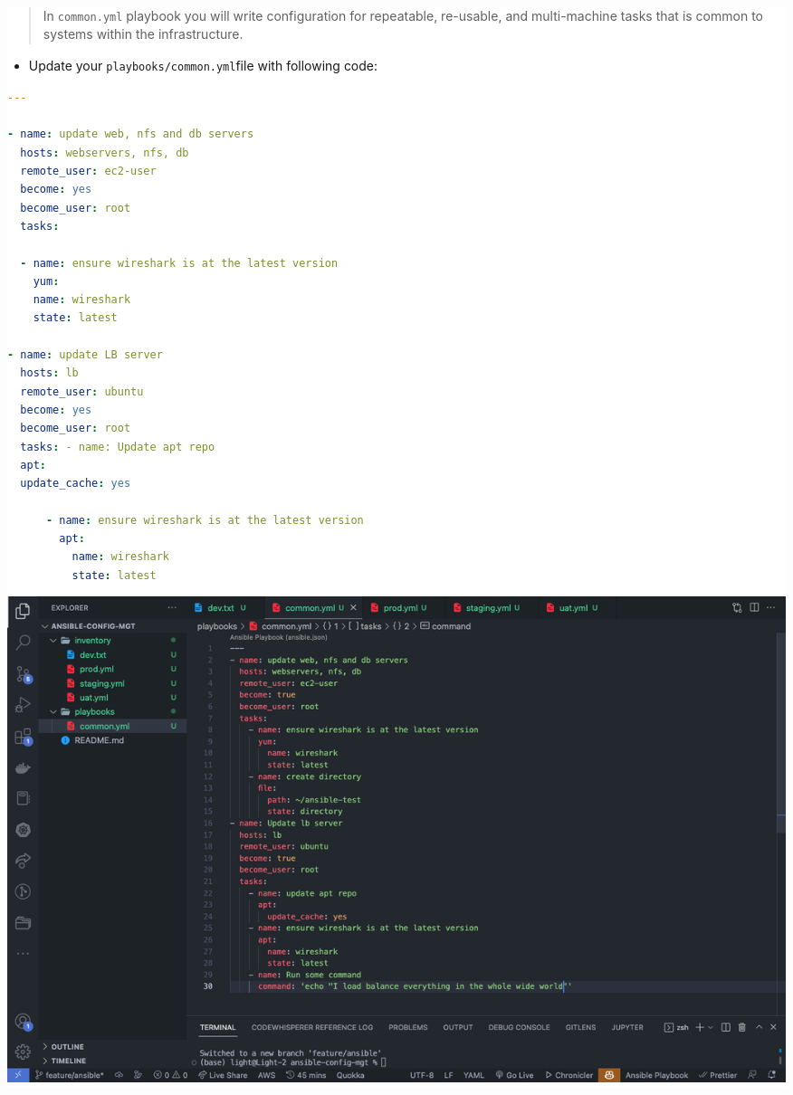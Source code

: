 > In `common.yml` playbook you will write configuration for repeatable, re-usable, and multi-machine tasks that is common to systems within the infrastructure.

- Update your `playbooks/common.yml`file with following code:

```yaml
---

- name: update web, nfs and db servers
  hosts: webservers, nfs, db
  remote_user: ec2-user
  become: yes
  become_user: root
  tasks:

  - name: ensure wireshark is at the latest version
    yum:
    name: wireshark
    state: latest

- name: update LB server
  hosts: lb
  remote_user: ubuntu
  become: yes
  become_user: root
  tasks: - name: Update apt repo
  apt:
  update_cache: yes

      - name: ensure wireshark is at the latest version
        apt:
          name: wireshark
          state: latest
```

![project11](../images/project11/24.png)
